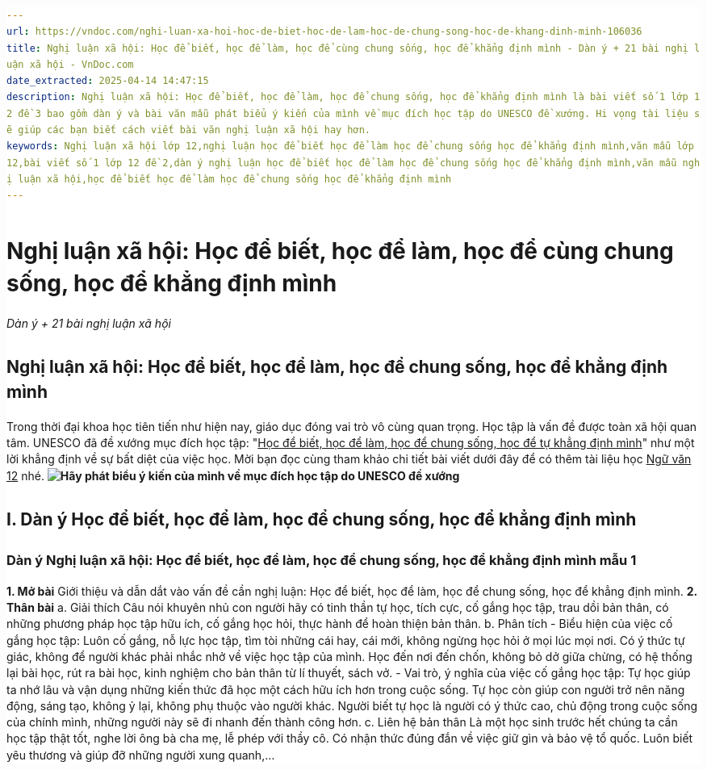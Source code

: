```yaml
---
url: https://vndoc.com/nghi-luan-xa-hoi-hoc-de-biet-hoc-de-lam-hoc-de-chung-song-hoc-de-khang-dinh-minh-106036
title: Nghị luận xã hội: Học để biết, học để làm, học để cùng chung sống, học để khẳng định mình - Dàn ý + 21 bài nghị luận xã hội - VnDoc.com
date_extracted: 2025-04-14 14:47:15
description: Nghị luận xã hội: Học để biết, học để làm, học để chung sống, học để khẳng định mình là bài viết số 1 lớp 12 đề 3 bao gồm dàn ý và bài văn mẫu phát biểu ý kiến của mình về mục đích học tập do UNESCO đề xướng. Hi vọng tài liệu sẽ giúp các bạn biết cách viết bài văn nghị luận xã hội hay hơn.
keywords: Nghị luận xã hội lớp 12,nghị luận học để biết học để làm học để chung sống học để khẳng định mình,văn mẫu lớp 12,bài viết số 1 lớp 12 đề 2,dàn ý nghị luận học để biết học để làm học để chung sống học để khẳng định mình,văn mẫu nghị luận xã hội,học để biết học để làm học để chung sống học để khẳng định mình
---
```


# Nghị luận xã hội: Học để biết, học để làm, học để cùng chung sống, học để khẳng định mình
 _Dàn ý + 21 bài nghị luận xã hội_
## Nghị luận xã hội: Học để biết, học để làm, học để chung sống, học để khẳng định mình
Trong thời đại khoa học tiên tiến như hiện nay, giáo dục đóng vai trò vô cùng quan trọng. Học tập là vấn đề được toàn xã hội quan tâm. UNESCO đã đề xướng mục đích học tập: "[Học để biết, học để làm, học để chung sống, học để tự khẳng định mình](<https://vndoc.com/nghi-luan-xa-hoi-hoc-de-biet-hoc-de-lam-hoc-de-chung-song-hoc-de-khang-dinh-minh-106036>)" như một lời khẳng định về sự bất diệt của việc học. Mời bạn đọc cùng tham khảo chi tiết bài viết dưới đây để có thêm tài liệu học [Ngữ văn 12](<https://vndoc.com/ngu-van-lop12>) nhé.
**![Hãy phát biểu ý kiến của mình về mục đích học tập do UNESCO đề xướng](https://i.vdoc.vn/data/image/2016/01/22/nghi-luan-xa-hoi-hoc-de-biet-hoc-de-lan-hoc-de-chung-song-hoc-de-khang-dinh-minh.jpg)**
## **I. Dàn ý Học để biết, học để làm, học để chung sống, học để khẳng định mình**
### Dàn ý Nghị luận xã hội: Học để biết, học để làm, học để chung sống, học để khẳng định mình mẫu 1
**1\. Mở bài**
Giới thiệu và dẫn dắt vào vấn đề cần nghị luận: Học để biết, học để làm, học để chung sống, học để khẳng định mình.
**2\. Thân bài**
a. Giải thích
Câu nói khuyên nhủ con người hãy có tinh thần tự học, tích cực, cố gắng học tập, trau dồi bản thân, có những phương pháp học tập hữu ích, cố gắng học hỏi, thực hành để hoàn thiện bản thân.
b. Phân tích
\- Biểu hiện của việc cố gắng học tập:
Luôn cố gắng, nỗ lực học tập, tìm tòi những cái hay, cái mới, không ngừng học hỏi ở mọi lúc mọi nơi.
Có ý thức tự giác, không để người khác phải nhắc nhở về việc học tập của mình.
Học đến nơi đến chốn, không bỏ dở giữa chừng, có hệ thống lại bài học, rút ra bài học, kinh nghiệm cho bản thân từ lí thuyết, sách vở.
\- Vai trò, ý nghĩa của việc cố gắng học tập:
Tự học giúp ta nhớ lâu và vận dụng những kiến thức đã học một cách hữu ích hơn trong cuộc sống.
Tự học còn giúp con người trở nên năng động, sáng tạo, không ỷ lại, không phụ thuộc vào người khác.
Người biết tự học là người có ý thức cao, chủ động trong cuộc sống của chính mình, những người này sẽ đi nhanh đến thành công hơn.
c. Liên hệ bản thân
Là một học sinh trước hết chúng ta cần học tập thật tốt, nghe lời ông bà cha mẹ, lễ phép với thầy cô. Có nhận thức đúng đắn về việc giữ gìn và bảo vệ tổ quốc. Luôn biết yêu thương và giúp đỡ những người xung quanh,…